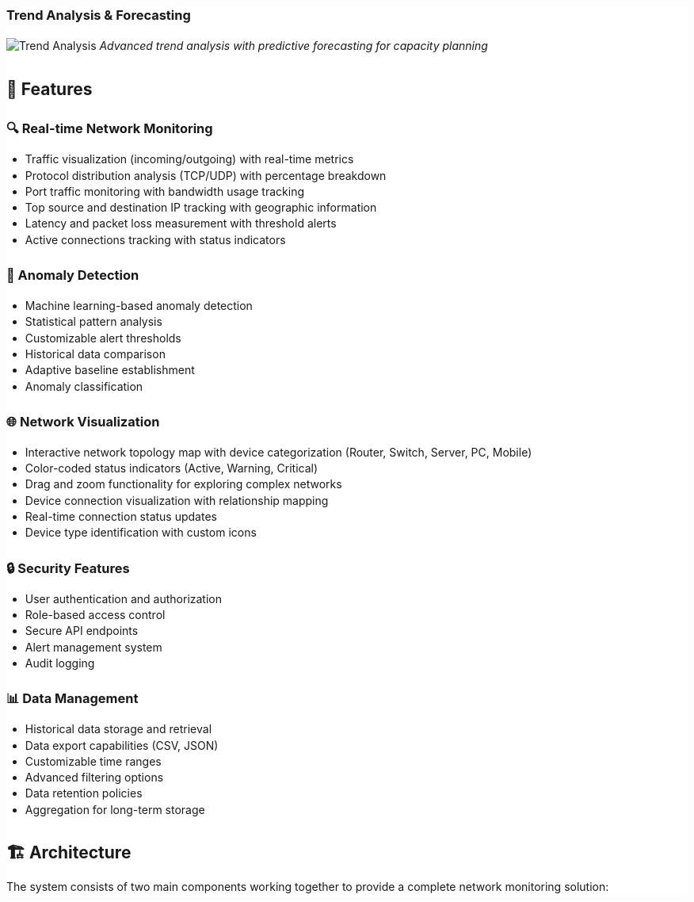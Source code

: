 ### Trend Analysis & Forecasting
![Trend Analysis](screenshots/trend-analysis.png)
*Advanced trend analysis with predictive forecasting for capacity planning*

## 🌟 Features

### 🔍 Real-time Network Monitoring
- Traffic visualization (incoming/outgoing) with real-time metrics
- Protocol distribution analysis (TCP/UDP) with percentage breakdown
- Port traffic monitoring with bandwidth usage tracking
- Top source and destination IP tracking with geographic information
- Latency and packet loss measurement with threshold alerts
- Active connections tracking with status indicators

### 🧠 Anomaly Detection
- Machine learning-based anomaly detection
- Statistical pattern analysis
- Customizable alert thresholds
- Historical data comparison
- Adaptive baseline establishment
- Anomaly classification

### 🌐 Network Visualization
- Interactive network topology map with device categorization (Router, Switch, Server, PC, Mobile)
- Color-coded status indicators (Active, Warning, Critical)
- Drag and zoom functionality for exploring complex networks
- Device connection visualization with relationship mapping
- Real-time connection status updates
- Device type identification with custom icons

### 🔒 Security Features
- User authentication and authorization
- Role-based access control
- Secure API endpoints
- Alert management system
- Audit logging

### 📊 Data Management
- Historical data storage and retrieval
- Data export capabilities (CSV, JSON)
- Customizable time ranges
- Advanced filtering options
- Data retention policies
- Aggregation for long-term storage

## 🏗️ Architecture

The system consists of two main components working together to provide a complete network monitoring solution:

